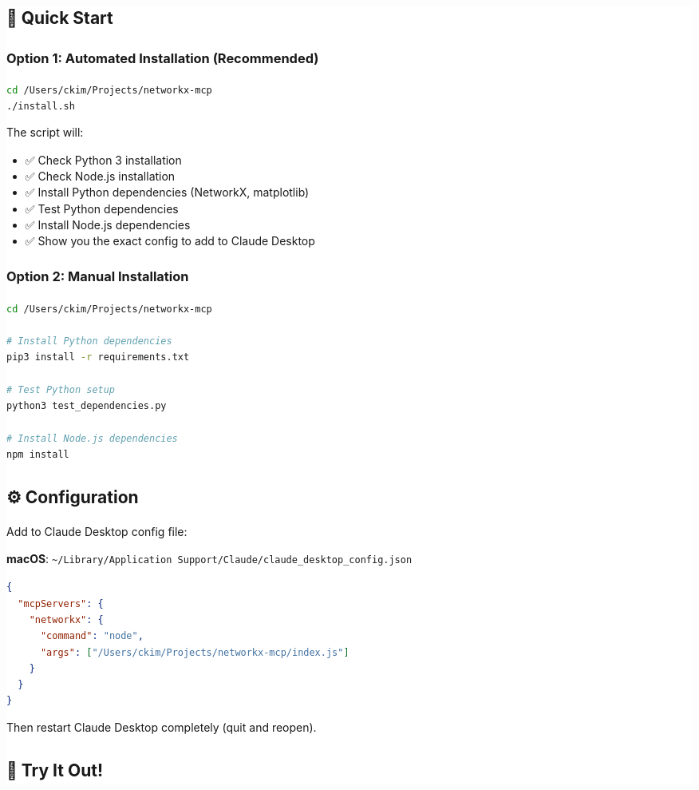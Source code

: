 ## 🚀 Quick Start

### Option 1: Automated Installation (Recommended)

```bash
cd /Users/ckim/Projects/networkx-mcp
./install.sh
```

The script will:
- ✅ Check Python 3 installation
- ✅ Check Node.js installation  
- ✅ Install Python dependencies (NetworkX, matplotlib)
- ✅ Test Python dependencies
- ✅ Install Node.js dependencies
- ✅ Show you the exact config to add to Claude Desktop

### Option 2: Manual Installation

```bash
cd /Users/ckim/Projects/networkx-mcp

# Install Python dependencies
pip3 install -r requirements.txt

# Test Python setup
python3 test_dependencies.py

# Install Node.js dependencies
npm install
```

## ⚙️ Configuration

Add to Claude Desktop config file:

**macOS**: `~/Library/Application Support/Claude/claude_desktop_config.json`

```json
{
  "mcpServers": {
    "networkx": {
      "command": "node",
      "args": ["/Users/ckim/Projects/networkx-mcp/index.js"]
    }
  }
}
```

Then restart Claude Desktop completely (quit and reopen).

## 🎯 Try It Out!
